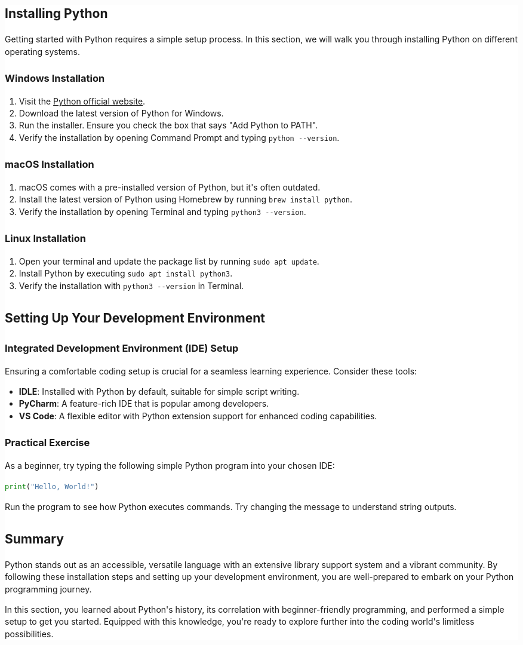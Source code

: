 ## Installing Python

Getting started with Python requires a simple setup process. In this section, we will walk you through installing Python on different operating systems.

### Windows Installation
1. Visit the [Python official website](https://www.python.org/downloads/).
2. Download the latest version of Python for Windows.
3. Run the installer. Ensure you check the box that says "Add Python to PATH".
4. Verify the installation by opening Command Prompt and typing `python --version`.

### macOS Installation
1. macOS comes with a pre-installed version of Python, but it's often outdated.
2. Install the latest version of Python using Homebrew by running `brew install python`.
3. Verify the installation by opening Terminal and typing `python3 --version`.

### Linux Installation
1. Open your terminal and update the package list by running `sudo apt update`.
2. Install Python by executing `sudo apt install python3`.
3. Verify the installation with `python3 --version` in Terminal.

## Setting Up Your Development Environment

### Integrated Development Environment (IDE) Setup
Ensuring a comfortable coding setup is crucial for a seamless learning experience. Consider these tools:

- **IDLE**: Installed with Python by default, suitable for simple script writing.
- **PyCharm**: A feature-rich IDE that is popular among developers.
- **VS Code**: A flexible editor with Python extension support for enhanced coding capabilities.

### Practical Exercise
As a beginner, try typing the following simple Python program into your chosen IDE:

```python
print("Hello, World!")
```

Run the program to see how Python executes commands. Try changing the message to understand string outputs.

## Summary

Python stands out as an accessible, versatile language with an extensive library support system and a vibrant community. By following these installation steps and setting up your development environment, you are well-prepared to embark on your Python programming journey.

In this section, you learned about Python's history, its correlation with beginner-friendly programming, and performed a simple setup to get you started. Equipped with this knowledge, you're ready to explore further into the coding world's limitless possibilities.
